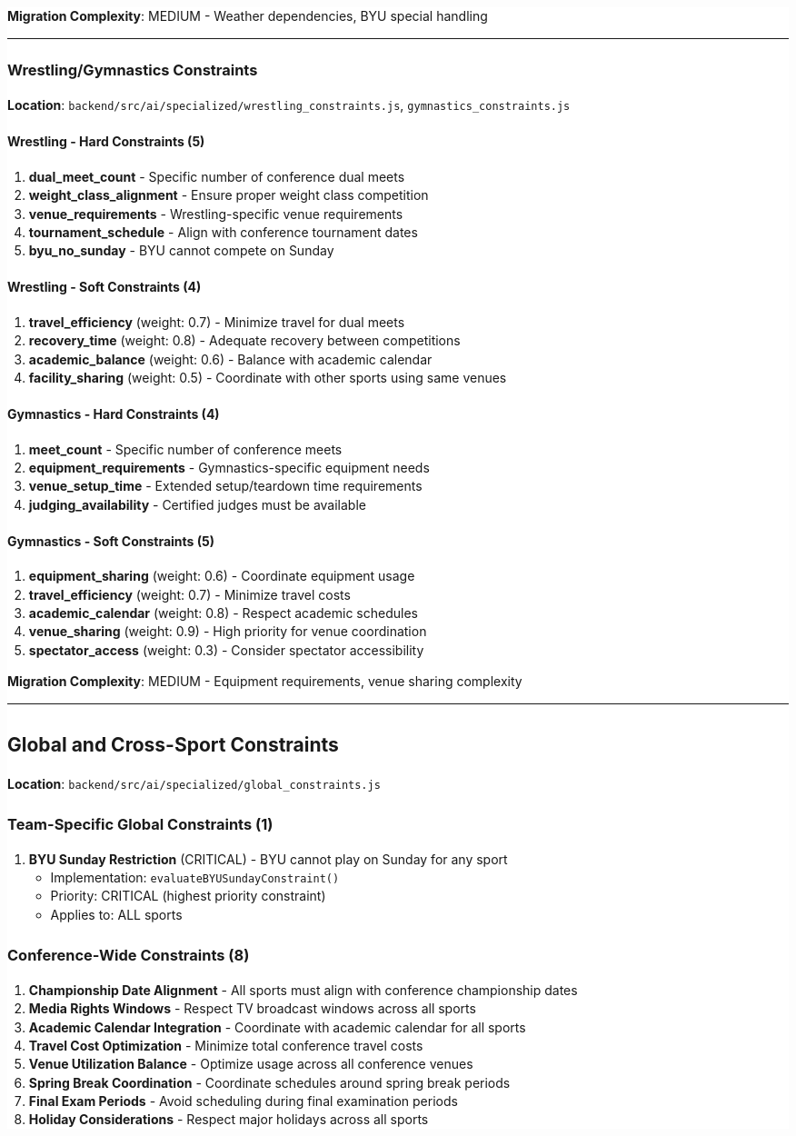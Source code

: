 **Migration Complexity**: MEDIUM - Weather dependencies, BYU special handling

---

### Wrestling/Gymnastics Constraints

**Location**: `backend/src/ai/specialized/wrestling_constraints.js`, `gymnastics_constraints.js`

#### Wrestling - Hard Constraints (5)
1. **dual_meet_count** - Specific number of conference dual meets
2. **weight_class_alignment** - Ensure proper weight class competition
3. **venue_requirements** - Wrestling-specific venue requirements
4. **tournament_schedule** - Align with conference tournament dates
5. **byu_no_sunday** - BYU cannot compete on Sunday

#### Wrestling - Soft Constraints (4)
1. **travel_efficiency** (weight: 0.7) - Minimize travel for dual meets
2. **recovery_time** (weight: 0.8) - Adequate recovery between competitions
3. **academic_balance** (weight: 0.6) - Balance with academic calendar
4. **facility_sharing** (weight: 0.5) - Coordinate with other sports using same venues

#### Gymnastics - Hard Constraints (4)
1. **meet_count** - Specific number of conference meets
2. **equipment_requirements** - Gymnastics-specific equipment needs
3. **venue_setup_time** - Extended setup/teardown time requirements
4. **judging_availability** - Certified judges must be available

#### Gymnastics - Soft Constraints (5)
1. **equipment_sharing** (weight: 0.6) - Coordinate equipment usage
2. **travel_efficiency** (weight: 0.7) - Minimize travel costs
3. **academic_calendar** (weight: 0.8) - Respect academic schedules
4. **venue_sharing** (weight: 0.9) - High priority for venue coordination
5. **spectator_access** (weight: 0.3) - Consider spectator accessibility

**Migration Complexity**: MEDIUM - Equipment requirements, venue sharing complexity

---

## Global and Cross-Sport Constraints

**Location**: `backend/src/ai/specialized/global_constraints.js`

### Team-Specific Global Constraints (1)
1. **BYU Sunday Restriction** (CRITICAL) - BYU cannot play on Sunday for any sport
   - Implementation: `evaluateBYUSundayConstraint()`
   - Priority: CRITICAL (highest priority constraint)
   - Applies to: ALL sports

### Conference-Wide Constraints (8)
1. **Championship Date Alignment** - All sports must align with conference championship dates
2. **Media Rights Windows** - Respect TV broadcast windows across all sports
3. **Academic Calendar Integration** - Coordinate with academic calendar for all sports
4. **Travel Cost Optimization** - Minimize total conference travel costs
5. **Venue Utilization Balance** - Optimize usage across all conference venues
6. **Spring Break Coordination** - Coordinate schedules around spring break periods
7. **Final Exam Periods** - Avoid scheduling during final examination periods
8. **Holiday Considerations** - Respect major holidays across all sports
